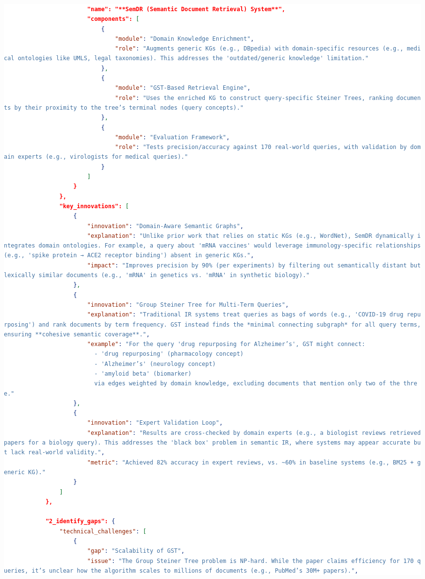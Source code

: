 ```json
                        "name": "**SemDR (Semantic Document Retrieval) System**",
                        "components": [
                            {
                                "module": "Domain Knowledge Enrichment",
                                "role": "Augments generic KGs (e.g., DBpedia) with domain-specific resources (e.g., medical ontologies like UMLS, legal taxonomies). This addresses the 'outdated/generic knowledge' limitation."
                            },
                            {
                                "module": "GST-Based Retrieval Engine",
                                "role": "Uses the enriched KG to construct query-specific Steiner Trees, ranking documents by their proximity to the tree’s terminal nodes (query concepts)."
                            },
                            {
                                "module": "Evaluation Framework",
                                "role": "Tests precision/accuracy against 170 real-world queries, with validation by domain experts (e.g., virologists for medical queries)."
                            }
                        ]
                    }
                },
                "key_innovations": [
                    {
                        "innovation": "Domain-Aware Semantic Graphs",
                        "explanation": "Unlike prior work that relies on static KGs (e.g., WordNet), SemDR dynamically integrates domain ontologies. For example, a query about 'mRNA vaccines' would leverage immunology-specific relationships (e.g., 'spike protein → ACE2 receptor binding') absent in generic KGs.",
                        "impact": "Improves precision by 90% (per experiments) by filtering out semantically distant but lexically similar documents (e.g., 'mRNA' in genetics vs. 'mRNA' in synthetic biology)."
                    },
                    {
                        "innovation": "Group Steiner Tree for Multi-Term Queries",
                        "explanation": "Traditional IR systems treat queries as bags of words (e.g., 'COVID-19 drug repurposing') and rank documents by term frequency. GST instead finds the *minimal connecting subgraph* for all query terms, ensuring **cohesive semantic coverage**.",
                        "example": "For the query 'drug repurposing for Alzheimer’s', GST might connect:
                          - 'drug repurposing' (pharmacology concept)
                          - 'Alzheimer’s' (neurology concept)
                          - 'amyloid beta' (biomarker)
                          via edges weighted by domain knowledge, excluding documents that mention only two of the three."
                    },
                    {
                        "innovation": "Expert Validation Loop",
                        "explanation": "Results are cross-checked by domain experts (e.g., a biologist reviews retrieved papers for a biology query). This addresses the 'black box' problem in semantic IR, where systems may appear accurate but lack real-world validity.",
                        "metric": "Achieved 82% accuracy in expert reviews, vs. ~60% in baseline systems (e.g., BM25 + generic KG)."
                    }
                ]
            },

            "2_identify_gaps": {
                "technical_challenges": [
                    {
                        "gap": "Scalability of GST",
                        "issue": "The Group Steiner Tree problem is NP-hard. While the paper claims efficiency for 170 queries, it’s unclear how the algorithm scales to millions of documents (e.g., PubMed’s 30M+ papers).",
```
